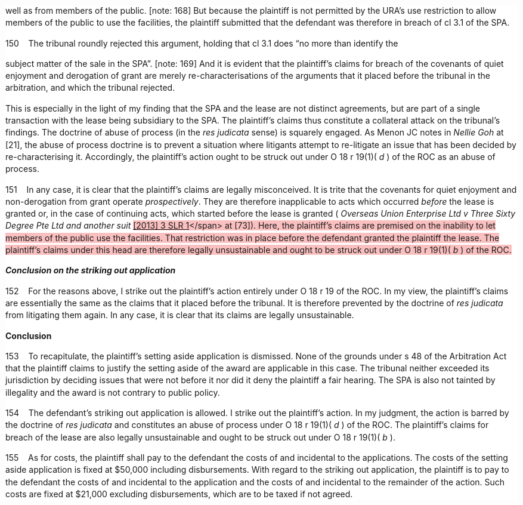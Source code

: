 well as from members of the public. [note: 168] But because the plaintiff is not permitted by the URA’s use restriction to allow members of the public to use the facilities, the plaintiff submitted that the defendant was therefore in breach of cl 3.1 of the SPA. 

150    The tribunal roundly rejected this argument, holding that cl 3.1 does “no more than identify the 

subject matter of the sale in the SPA”. [note: 169] And it is evident that the plaintiff’s claims for breach of the covenants of quiet enjoyment and derogation of grant are merely re-characterisations of the arguments that it placed before the tribunal in the arbitration, and which the tribunal rejected. 


This is especially in the light of my finding that the SPA and the lease are not distinct agreements, but are part of a single transaction with the lease being subsidiary to the SPA. The plaintiff’s claims thus constitute a collateral attack on the tribunal’s findings. The doctrine of abuse of process (in the _res judicata_ sense) is squarely engaged. As Menon JC notes in _Nellie Goh_ at [21], the abuse of process doctrine is to prevent a situation where litigants attempt to re-litigate an issue that has been decided by re-characterising it. Accordingly, the plaintiff’s action ought to be struck out under O 18 r 19(1)( _d_ ) of the ROC as an abuse of process. 

151    In any case, it is clear that the plaintiff’s claims are legally misconceived. It is trite that the covenants for quiet enjoyment and non-derogation from grant operate _prospectively_. They are therefore inapplicable to acts which occurred _before_ the lease is granted or, in the case of continuing acts, which started before the lease is granted ( _Overseas Union Enterprise Ltd v Three Sixty Degree Pte Ltd and another suit_ <span style="background-color: #FAC0C0" class="citation">[[2013] 3 SLR 1]("https://www.open.gov.sg")</span> at [73]). Here, the plaintiff’s claims are premised on the inability to let members of the public use the facilities. That restriction was in place before the defendant granted the plaintiff the lease. The plaintiff’s claims under this head are therefore legally unsustainable and ought to be struck out under O 18 r 19(1)( _b_ ) of the ROC. 

**_Conclusion on the striking out application_** 

152    For the reasons above, I strike out the plaintiff’s action entirely under O 18 r 19 of the ROC. In my view, the plaintiff’s claims are essentially the same as the claims that it placed before the tribunal. It is therefore prevented by the doctrine of _res judicata_ from litigating them again. In any case, it is clear that its claims are legally unsustainable. 

**Conclusion** 

153    To recapitulate, the plaintiff’s setting aside application is dismissed. None of the grounds under s 48 of the Arbitration Act that the plaintiff claims to justify the setting aside of the award are applicable in this case. The tribunal neither exceeded its jurisdiction by deciding issues that were not before it nor did it deny the plaintiff a fair hearing. The SPA is also not tainted by illegality and the award is not contrary to public policy. 

154    The defendant’s striking out application is allowed. I strike out the plaintiff’s action. In my judgment, the action is barred by the doctrine of _res judicata_ and constitutes an abuse of process under O 18 r 19(1)( _d_ ) of the ROC. The plaintiff’s claims for breach of the lease are also legally unsustainable and ought to be struck out under O 18 r 19(1)( _b_ ). 

155    As for costs, the plaintiff shall pay to the defendant the costs of and incidental to the applications. The costs of the setting aside application is fixed at $50,000 including disbursements. With regard to the striking out application, the plaintiff is to pay to the defendant the costs of and incidental to the application and the costs of and incidental to the remainder of the action. Such costs are fixed at $21,000 excluding disbursements, which are to be taxed if not agreed. 
